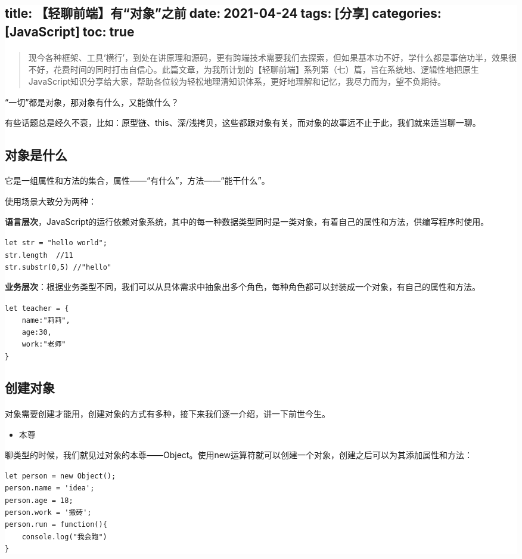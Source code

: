 title: 【轻聊前端】有“对象”之前
date: 2021-04-24
tags: [分享]
categories: [JavaScript]
toc: true
---

> 现今各种框架、工具‘横行’，到处在讲原理和源码，更有跨端技术需要我们去探索，但如果基本功不好，学什么都是事倍功半，效果很不好，花费时间的同时打击自信心。此篇文章，为我所计划的【轻聊前端】系列第（七）篇，旨在系统地、逻辑性地把原生JavaScript知识分享给大家，帮助各位较为轻松地理清知识体系，更好地理解和记忆，我尽力而为，望不负期待。

“一切”都是对象，那对象有什么，又能做什么？

有些话题总是经久不衰，比如：原型链、this、深/浅拷贝，这些都跟对象有关，而对象的故事远不止于此，我们就来适当聊一聊。

## 对象是什么

它是一组属性和方法的集合，属性——“有什么”，方法——“能干什么”。

使用场景大致分为两种：

**语言层次**，JavaScript的运行依赖对象系统，其中的每一种数据类型同时是一类对象，有着自己的属性和方法，供编写程序时使用。

```
let str = "hello world";
str.length  //11
str.substr(0,5) //"hello"
```

**业务层次**：根据业务类型不同，我们可以从具体需求中抽象出多个角色，每种角色都可以封装成一个对象，有自己的属性和方法。

```
let teacher = {
    name:"莉莉",
    age:30,
    work:"老师"
}
```

## 创建对象

对象需要创建才能用，创建对象的方式有多种，接下来我们逐一介绍，讲一下前世今生。

- 本尊

聊类型的时候，我们就见过对象的本尊——Object。使用new运算符就可以创建一个对象，创建之后可以为其添加属性和方法：

```
let person = new Object();
person.name = 'idea';
person.age = 18;
person.work = '搬砖';
person.run = function(){
    console.log("我会跑")
}

```
